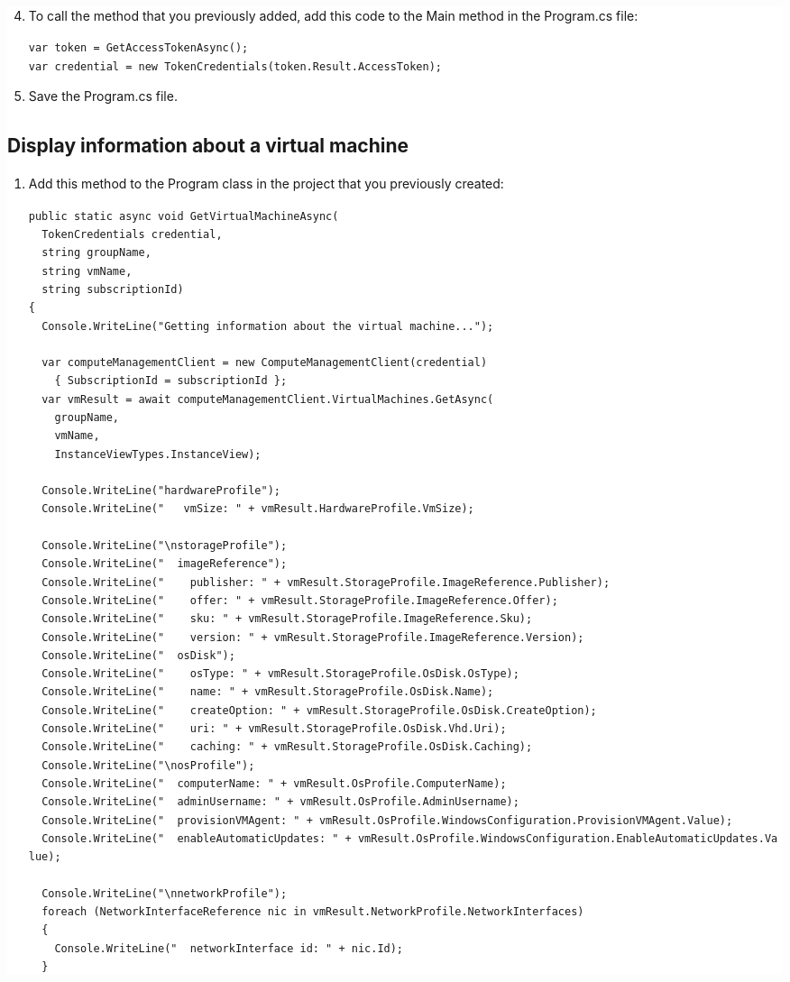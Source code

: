 4. To call the method that you previously added, add this code to the Main method in the Program.cs file:

    ```
    var token = GetAccessTokenAsync();
    var credential = new TokenCredentials(token.Result.AccessToken);
    ```

5. Save the Program.cs file.

## Display information about a virtual machine

1. Add this method to the Program class in the project that you previously created:

    ```   
    public static async void GetVirtualMachineAsync(
      TokenCredentials credential, 
      string groupName, 
      string vmName, 
      string subscriptionId)
    {
      Console.WriteLine("Getting information about the virtual machine...");

      var computeManagementClient = new ComputeManagementClient(credential)
        { SubscriptionId = subscriptionId };
      var vmResult = await computeManagementClient.VirtualMachines.GetAsync(
        groupName, 
        vmName, 
        InstanceViewTypes.InstanceView);

      Console.WriteLine("hardwareProfile");
      Console.WriteLine("   vmSize: " + vmResult.HardwareProfile.VmSize);

      Console.WriteLine("\nstorageProfile");
      Console.WriteLine("  imageReference");
      Console.WriteLine("    publisher: " + vmResult.StorageProfile.ImageReference.Publisher);
      Console.WriteLine("    offer: " + vmResult.StorageProfile.ImageReference.Offer);
      Console.WriteLine("    sku: " + vmResult.StorageProfile.ImageReference.Sku);
      Console.WriteLine("    version: " + vmResult.StorageProfile.ImageReference.Version);
      Console.WriteLine("  osDisk");
      Console.WriteLine("    osType: " + vmResult.StorageProfile.OsDisk.OsType);
      Console.WriteLine("    name: " + vmResult.StorageProfile.OsDisk.Name);
      Console.WriteLine("    createOption: " + vmResult.StorageProfile.OsDisk.CreateOption);
      Console.WriteLine("    uri: " + vmResult.StorageProfile.OsDisk.Vhd.Uri);
      Console.WriteLine("    caching: " + vmResult.StorageProfile.OsDisk.Caching);
      Console.WriteLine("\nosProfile");
      Console.WriteLine("  computerName: " + vmResult.OsProfile.ComputerName);
      Console.WriteLine("  adminUsername: " + vmResult.OsProfile.AdminUsername);
      Console.WriteLine("  provisionVMAgent: " + vmResult.OsProfile.WindowsConfiguration.ProvisionVMAgent.Value);
      Console.WriteLine("  enableAutomaticUpdates: " + vmResult.OsProfile.WindowsConfiguration.EnableAutomaticUpdates.Value);

      Console.WriteLine("\nnetworkProfile");
      foreach (NetworkInterfaceReference nic in vmResult.NetworkProfile.NetworkInterfaces)
      {
        Console.WriteLine("  networkInterface id: " + nic.Id);
      }
